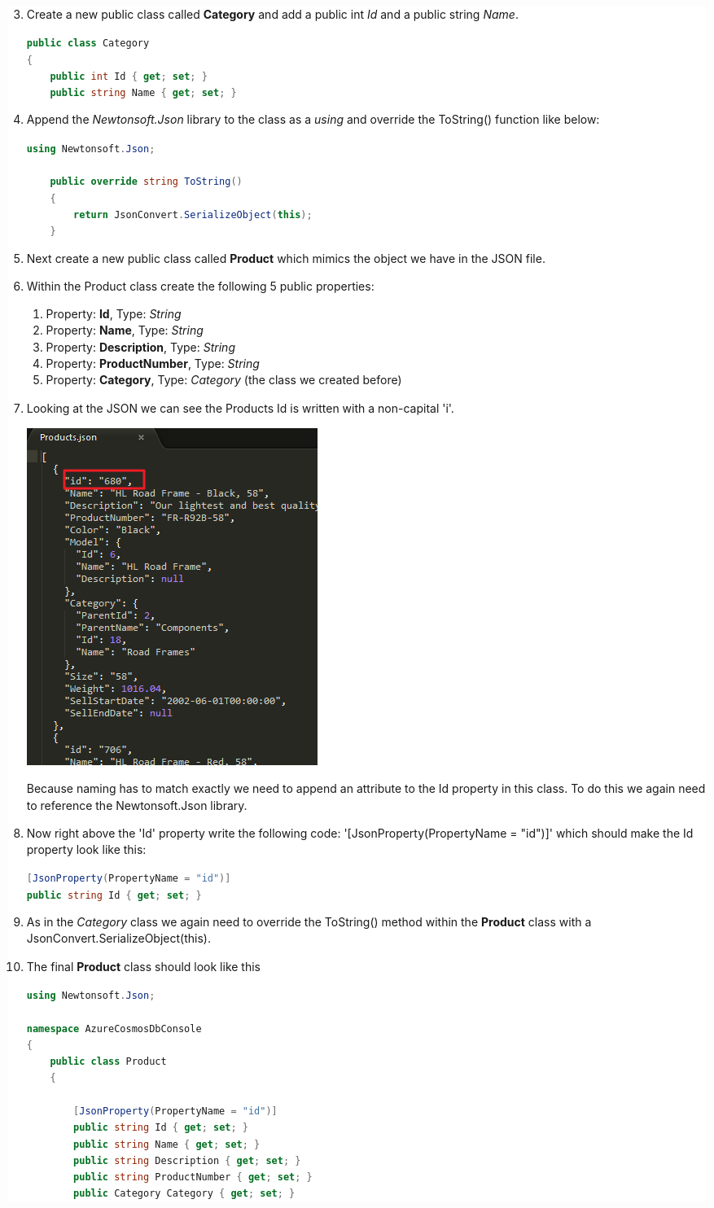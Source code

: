 3. Create a new public class called **Category** and add a public int _Id_ and a public string _Name_.
   ```C#
   public class Category
   {
       public int Id { get; set; }
       public string Name { get; set; }
   ```
4. Append the _Newtonsoft.Json_ library to the class as a _using_ and override the ToString() function like below:

   ```C#
   using Newtonsoft.Json;

       public override string ToString()
       {
           return JsonConvert.SerializeObject(this);
       }
   ```

5. Next create a new public class called **Product** which mimics the object we have in the JSON file.
6. Within the Product class create the following 5 public properties:

   1. Property: **Id**, Type: _String_
   2. Property: **Name**, Type: _String_
   3. Property: **Description**, Type: _String_
   4. Property: **ProductNumber**, Type: _String_
   5. Property: **Category**, Type: _Category_ (the class we created before)

7. Looking at the JSON we can see the Products Id is written with a non-capital 'i'.

   ![Screenshot 016 - JSON property naming][16]

   Because naming has to match exactly we need to append an attribute to the Id property in this class. To do this we again need to reference the Newtonsoft.Json library.

8. Now right above the 'Id' property write the following code: '[JsonProperty(PropertyName = "id")]' which should make the Id property look like this:
   ```C#
   [JsonProperty(PropertyName = "id")]
   public string Id { get; set; }
   ```
9. As in the _Category_ class we again need to override the ToString() method within the **Product** class with a JsonConvert.SerializeObject(this).
10. The final **Product** class should look like this

    ```C#
    using Newtonsoft.Json;

    namespace AzureCosmosDbConsole
    {
    	public class Product
    	{

    		[JsonProperty(PropertyName = "id")]
    		public string Id { get; set; }
    		public string Name { get; set; }
    		public string Description { get; set; }
    		public string ProductNumber { get; set; }
    		public Category Category { get; set; }


[1]: media/001_New_Databases_NoSQL.png
[2]: media/002_New_Databases_NoSQL.png
[3]: media/003_New_Databases_NoSQL.png
[4]: media/004_New_Databases_NoSQL.png
[5]: media/005_New_Databases_NoSQL.png
[6]: media/006_New_Databases_NoSQL.png
[7]: media/007_Import_JSON.png
[8]: media/008_Import_JSON.png
[9]: media/009_Import_JSON.png
[10]: media/010_Import_JSON.png
[11]: media/011_Import_JSON.png
[12]: media/012_Import_JSON.png
[13]: media/013_Query.png
[14]: media/014_Console.png
[15]: media/015_Console.png
[16]: media/016_Console.png
[17]: media/017_Console.png
[18]: media/018_Console.png
[19]: media/019_Console.png
[20]: media/020_Console.png